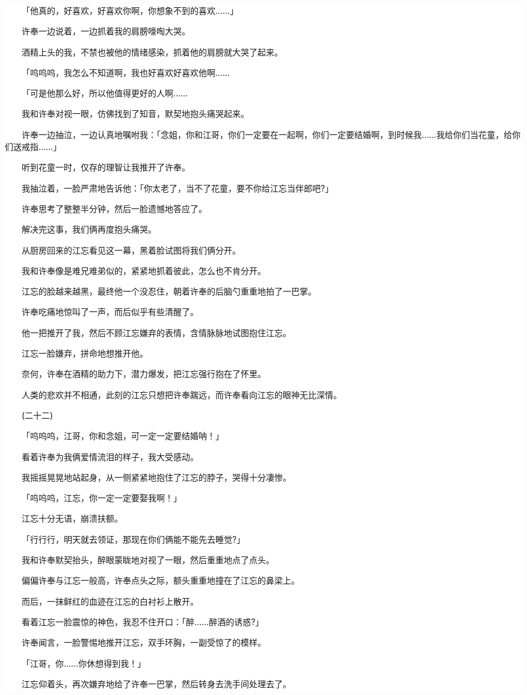 &emsp;&emsp;「他真的，好喜欢，好喜欢你啊，你想象不到的喜欢……」  
  
&emsp;&emsp;许奉一边说着，一边抓着我的肩膀嚎啕大哭。  
  
&emsp;&emsp;酒精上头的我，不禁也被他的情绪感染，抓着他的肩膀就大哭了起来。  
  
&emsp;&emsp;「呜呜呜，我怎么不知道啊，我也好喜欢好喜欢他啊……  
  
&emsp;&emsp;「可是他那么好，所以他值得更好的人啊……  
  
&emsp;&emsp;我和许奉对视一眼，仿佛找到了知音，默契地抱头痛哭起来。  
  
&emsp;&emsp;许奉一边抽泣，一边认真地嘱咐我：「念姐，你和江哥，你们一定要在一起啊，你们一定要结婚啊，到时候我……我给你们当花童，给你们送戒指……」  
  
&emsp;&emsp;听到花童一时，仅存的理智让我推开了许奉。  
  
&emsp;&emsp;我抽泣着，一脸严肃地告诉他：「你太老了，当不了花童，要不你给江忘当伴郎吧?」  
  
&emsp;&emsp;许奉思考了整整半分钟，然后一脸遗憾地答应了。  
  
&emsp;&emsp;解决完这事，我们俩再度抱头痛哭。  
  
&emsp;&emsp;从厨房回来的江忘看见这一幕，黑着脸试图将我们俩分开。  
  
&emsp;&emsp;我和许奉像是难兄难弟似的，紧紧地抓着彼此，怎么也不肯分开。  
  
&emsp;&emsp;江忘的脸越来越黑，最终他一个没忍住，朝着许奉的后脑勺重重地拍了一巴掌。  
  
&emsp;&emsp;许奉吃痛地惊叫了一声，而后似乎有些清醒了。  
  
&emsp;&emsp;他一把推开了我，然后不顾江忘嫌弃的表情，含情脉脉地试图抱住江忘。  
  
&emsp;&emsp;江忘一脸嫌弃，拼命地想推开他。  
  
&emsp;&emsp;奈何，许奉在酒精的助力下，潜力爆发，把江忘强行抱在了怀里。  
  
&emsp;&emsp;人类的悲欢并不相通，此刻的江忘只想把许奉踹远，而许奉看向江忘的眼神无比深情。  
  
&emsp;&emsp;(二十二)  
  
&emsp;&emsp;「呜呜呜，江哥，你和念姐，可一定一定要结婚呐！」  
  
&emsp;&emsp;看着许奉为我俩爱情流泪的样子，我大受感动。  
  
&emsp;&emsp;我摇摇晃晃地站起身，从一侧紧紧地抱住了江忘的脖子，哭得十分凄惨。  
  
&emsp;&emsp;「呜呜呜，江忘，你一定一定要娶我啊！」  
  
&emsp;&emsp;江忘十分无语，崩溃扶额。  
  
&emsp;&emsp;「行行行，明天就去领证，那现在你们俩能不能先去睡觉?」  
  
&emsp;&emsp;我和许奉默契抬头，醉眼蒙眬地对视了一眼，然后重重地点了点头。  
  
&emsp;&emsp;偏偏许奉与江忘一般高，许奉点头之际，额头重重地撞在了江忘的鼻梁上。  
  
&emsp;&emsp;而后，一抹鲜红的血迹在江忘的白衬衫上散开。  
  
&emsp;&emsp;看着江忘一脸震惊的神色，我忍不住开口：「醉……醉酒的诱惑?」  
  
&emsp;&emsp;许奉闻言，一脸警惕地推开江忘，双手环胸，一副受惊了的模样。  
  
&emsp;&emsp;「江哥，你……你休想得到我！」  
  
&emsp;&emsp;江忘仰着头，再次嫌弃地给了许奉一巴掌，然后转身去洗手间处理去了。  
  